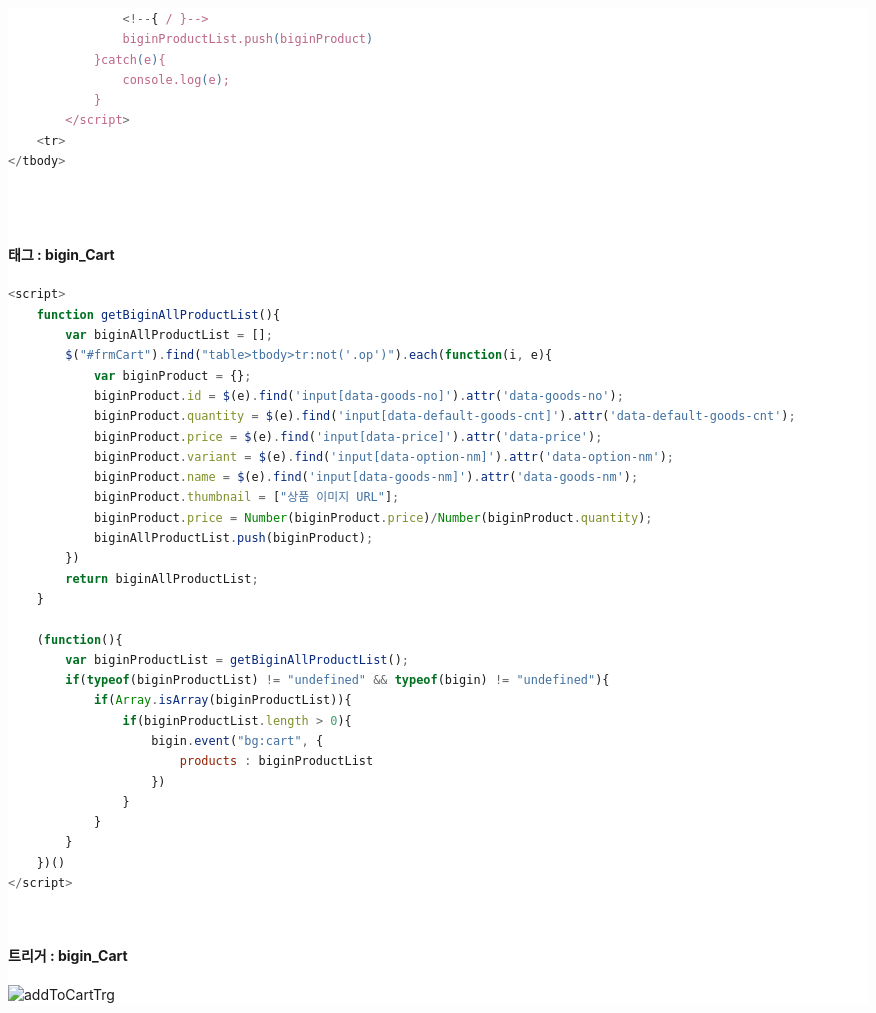 ```javascript
	            <!--{ / }-->								
				biginProductList.push(biginProduct)
			}catch(e){
				console.log(e);
			}					
		</script>            
	<tr>
</tbody>
```

<br><br>

#### **태그 : bigin_Cart**

```javascript
<script>
	function getBiginAllProductList(){
      	var biginAllProductList = [];
		$("#frmCart").find("table>tbody>tr:not('.op')").each(function(i, e){
			var biginProduct = {};
          	biginProduct.id = $(e).find('input[data-goods-no]').attr('data-goods-no'); 
			biginProduct.quantity = $(e).find('input[data-default-goods-cnt]').attr('data-default-goods-cnt');
			biginProduct.price = $(e).find('input[data-price]').attr('data-price');
			biginProduct.variant = $(e).find('input[data-option-nm]').attr('data-option-nm');
			biginProduct.name = $(e).find('input[data-goods-nm]').attr('data-goods-nm');
          	biginProduct.thumbnail = ["상품 이미지 URL"];
          	biginProduct.price = Number(biginProduct.price)/Number(biginProduct.quantity);
			biginAllProductList.push(biginProduct);
		})    
      	return biginAllProductList;
    }  
  
	(function(){
      	var biginProductList = getBiginAllProductList();
    	if(typeof(biginProductList) != "undefined" && typeof(bigin) != "undefined"){
          	if(Array.isArray(biginProductList)){
            	if(biginProductList.length > 0){
		        	bigin.event("bg:cart", {
        		    	products : biginProductList
		            })                
                }
            }
        }
    })()  
</script>
```

<br>

#### **트리거 : bigin_Cart**

![addToCartTrg](http://support.bigin.io/images/cafe24-event/bigin_cart.png)
